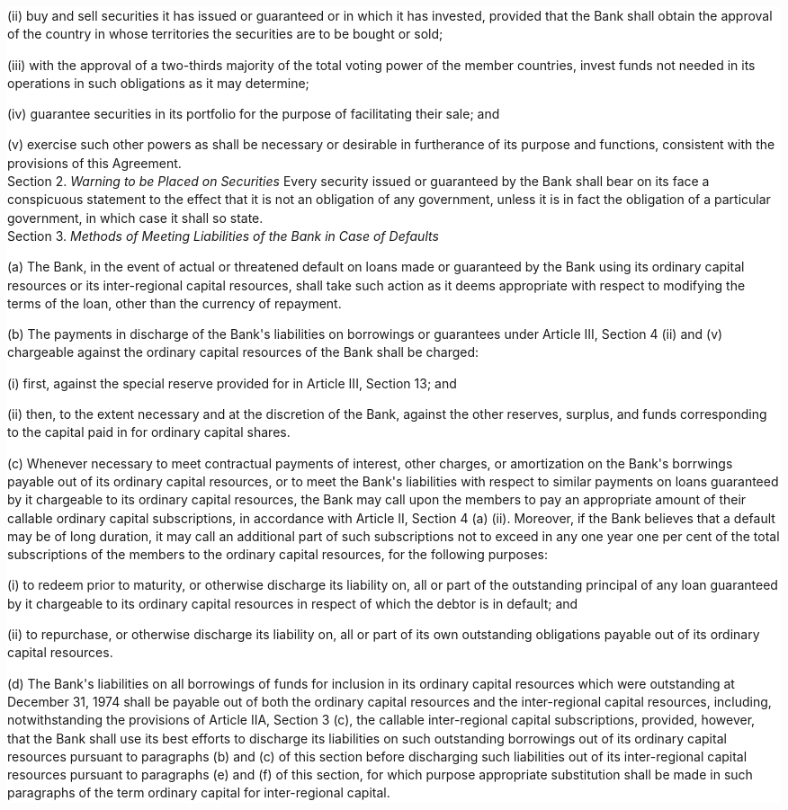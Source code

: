 (ii) buy and sell securities it has issued or guaranteed or in which it has invested, provided that the Bank shall obtain the approval of the country in whose territories the securities are to be bought or sold;  

(iii) with the approval of a two-thirds majority of the total voting power of the member countries, invest funds not needed in its operations in such obligations as it may determine;  

(iv) guarantee securities in its portfolio for the purpose of facilitating their sale; and  

(v) exercise such other powers as shall be necessary or desirable in furtherance of its purpose and functions, consistent with the provisions of this Agreement.     
Section 2.   *Warning to be Placed on Securities*  Every security issued or guaranteed by the Bank shall bear on its face a conspicuous statement to the effect that it is not an obligation of any government, unless it is in fact the obligation of a particular government, in which case it shall so state.   
Section 3.   *Methods of Meeting Liabilities of the Bank in Case of Defaults*  

(a) The Bank, in the event of actual or threatened default on loans made or guaranteed by the Bank using its ordinary capital resources or its inter-regional capital resources, shall take such action as it deems appropriate with respect to modifying the terms of the loan, other than the currency of repayment.  

(b) The payments in discharge of the Bank's liabilities on borrowings or guarantees under Article III, Section 4 (ii) and (v) chargeable against the ordinary capital resources of the Bank shall be charged: 

(i) first, against the special reserve provided for in Article III, Section 13; and  

(ii) then, to the extent necessary and at the discretion of the Bank, against the other reserves, surplus, and funds corresponding to the capital paid in for ordinary capital shares.    

(c) Whenever necessary to meet contractual payments of interest, other charges, or amortization on the Bank's borrwings payable out of its ordinary capital resources, or to meet the Bank's liabilities with respect to similar payments on loans guaranteed by it chargeable to its ordinary capital resources, the Bank may call upon the members to pay an appropriate amount of their callable ordinary capital subscriptions, in accordance with Article II, Section 4 (a) (ii). Moreover, if the Bank believes that a default may be of long duration, it may call an additional part of such subscriptions not to exceed in any one year one per cent of the total subscriptions of the members to the ordinary capital resources, for the following purposes: 

(i) to redeem prior to maturity, or otherwise discharge its liability on, all or part of the outstanding principal of any loan guaranteed by it chargeable to its ordinary capital resources in respect of which the debtor is in default; and  

(ii) to repurchase, or otherwise discharge its liability on, all or part of its own outstanding obligations payable out of its ordinary capital resources.    

(d) The Bank's liabilities on all borrowings of funds for inclusion in its ordinary capital resources which were outstanding at December 31, 1974 shall be payable out of both the ordinary capital resources and the inter-regional capital resources, including, notwithstanding the provisions of Article IIA, Section 3 (c), the callable inter-regional capital subscriptions, provided, however, that the Bank shall use its best efforts to discharge its liabilities on such outstanding borrowings out of its ordinary capital resources pursuant to paragraphs (b) and (c) of this section before discharging such liabilities out of its inter-regional capital resources pursuant to paragraphs (e) and (f) of this section, for which purpose appropriate substitution shall be made in such paragraphs of the term ordinary capital for inter-regional capital.  
